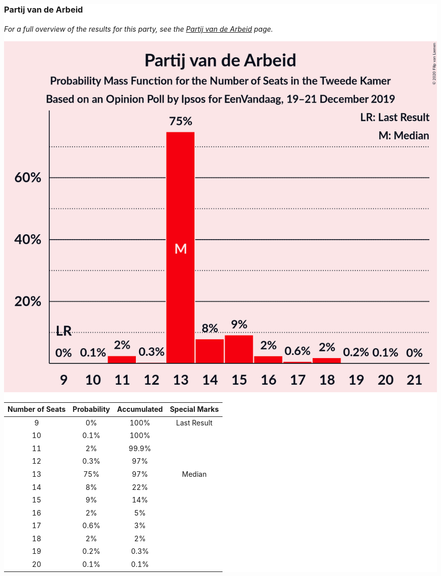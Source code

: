 ### Partij van de Arbeid

*For a full overview of the results for this party, see the [Partij van de Arbeid](party-partijvandearbeid.html) page.*

![Graph with seats probability mass function not yet produced](2019-12-21-Ipsos-seats-pmf-partijvandearbeid.png "Seats Probability Mass Function")

| Number of Seats | Probability | Accumulated | Special Marks |
|:---------------:|:-----------:|:-----------:|:-------------:|
| 9 | 0% | 100% | Last Result |
| 10 | 0.1% | 100% |  |
| 11 | 2% | 99.9% |  |
| 12 | 0.3% | 97% |  |
| 13 | 75% | 97% | Median |
| 14 | 8% | 22% |  |
| 15 | 9% | 14% |  |
| 16 | 2% | 5% |  |
| 17 | 0.6% | 3% |  |
| 18 | 2% | 2% |  |
| 19 | 0.2% | 0.3% |  |
| 20 | 0.1% | 0.1% |  |